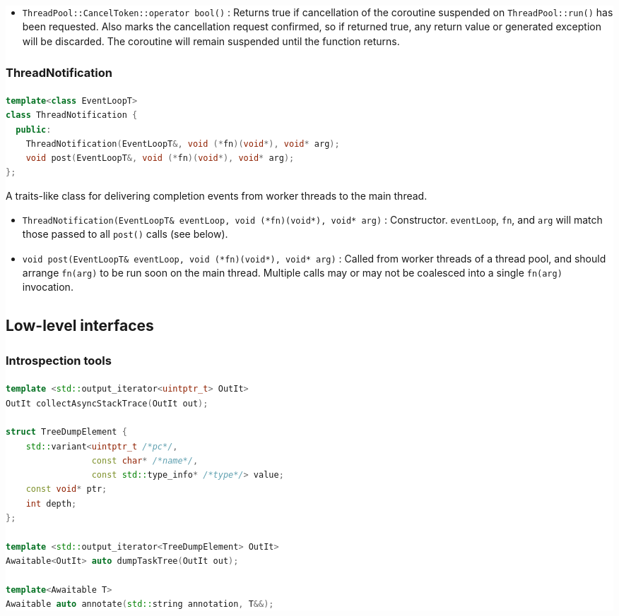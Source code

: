 * `ThreadPool::CancelToken::operator bool()`
  : Returns true if cancellation of the coroutine suspended on `ThreadPool::run()`
    has been requested. Also marks the cancellation request confirmed,
    so if returned true, any return value or generated exception will be discarded.
    The coroutine will remain suspended until the function returns.


### ThreadNotification

```cpp
template<class EventLoopT>
class ThreadNotification {
  public:
    ThreadNotification(EventLoopT&, void (*fn)(void*), void* arg);
    void post(EventLoopT&, void (*fn)(void*), void* arg);
};
```

A traits-like class for delivering completion events from worker threads
to the main thread.

* `ThreadNotification(EventLoopT& eventLoop, void (*fn)(void*), void* arg)`
  : Constructor.
    `eventLoop`, `fn`, and `arg` will match those passed to all `post()` calls
    (see below).

* `void post(EventLoopT& eventLoop, void (*fn)(void*), void* arg)`
  : Called from worker threads of a thread pool, and should arrange `fn(arg)`
    to be run soon on the main thread.
    Multiple calls may or may not be coalesced into a single `fn(arg)` invocation.


## Low-level interfaces

### Introspection tools

```cpp
template <std::output_iterator<uintptr_t> OutIt>
OutIt collectAsyncStackTrace(OutIt out);

struct TreeDumpElement {
    std::variant<uintptr_t /*pc*/,
                 const char* /*name*/,
                 const std::type_info* /*type*/> value;
    const void* ptr;
    int depth;
};

template <std::output_iterator<TreeDumpElement> OutIt>
Awaitable<OutIt> auto dumpTaskTree(OutIt out);

template<Awaitable T>
Awaitable auto annotate(std::string annotation, T&&);
```
